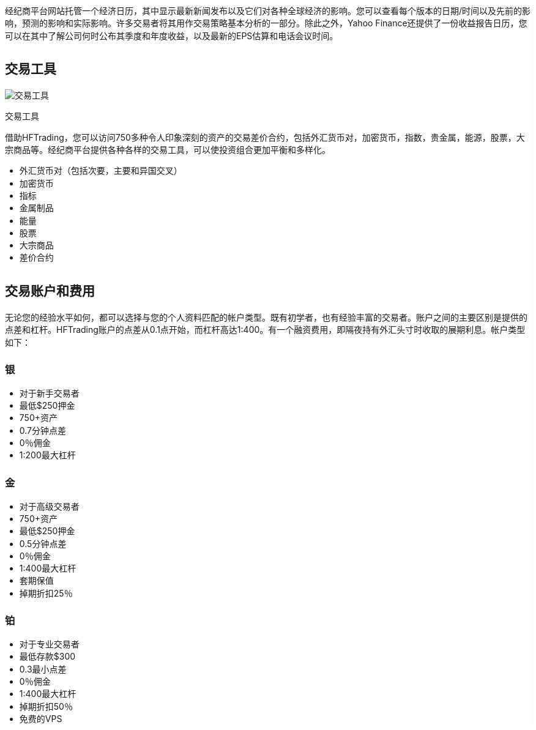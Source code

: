经纪商平台网站托管一个经济日历，其中显示最新新闻发布以及它们对各种全球经济的影响。您可以查看每个版本的日期/时间以及先前的影响，预测的影响和实际影响。许多交易者将其用作交易策略基本分析的一部分。除此之外，Yahoo Finance还提供了一份收益报告日历，您可以在其中了解公司何时公布其季度和年度收益，以及最新的EPS估算和电话会议时间。

## 交易工具

![交易工具](https://cdn.fendou.la/funstoutiao/2020/12/HFTrading-Review-Trading-Instruments.png "交易工具")

交易工具

借助HFTrading，您可以访问750多种令人印象深刻的资产的交易差价合约，包括外汇货币对，加密货币，指数，贵金属，能源，股票，大宗商品等。经纪商平台提供各种各样的交易工具，可以使投资组合更加平衡和多样化。

- 外汇货币对（包括次要，主要和异国交叉）
- 加密货币
- 指标
- 金属制品
- 能量
- 股票
- 大宗商品
- 差价合约

## 交易账户和费用

无论您的经验水平如何，都可以选择与您的个人资料匹配的帐户类型。既有初学者，也有经验丰富的交易者。账户之间的主要区别是提供的点差和杠杆。HFTrading账户的点差从0.1点开始，而杠杆高达1:400。有一个融资费用，即隔夜持有外汇头寸时收取的展期利息。帐户类型如下：

### 银

- 对于新手交易者
- 最低$250押金
- 750+资产
- 0.7分钟点差
- 0％佣金
- 1:200最大杠杆

### 金

- 对于高级交易者
- 750+资产
- 最低$250押金
- 0.5分钟点差
- 0％佣金
- 1:400最大杠杆
- 套期保值
- 掉期折扣25％

### 铂

- 对于专业交易者
- 最低存款$300
- 0.3最小点差
- 0％佣金
- 1:400最大杠杆
- 掉期折扣50％
- 免费的VPS
